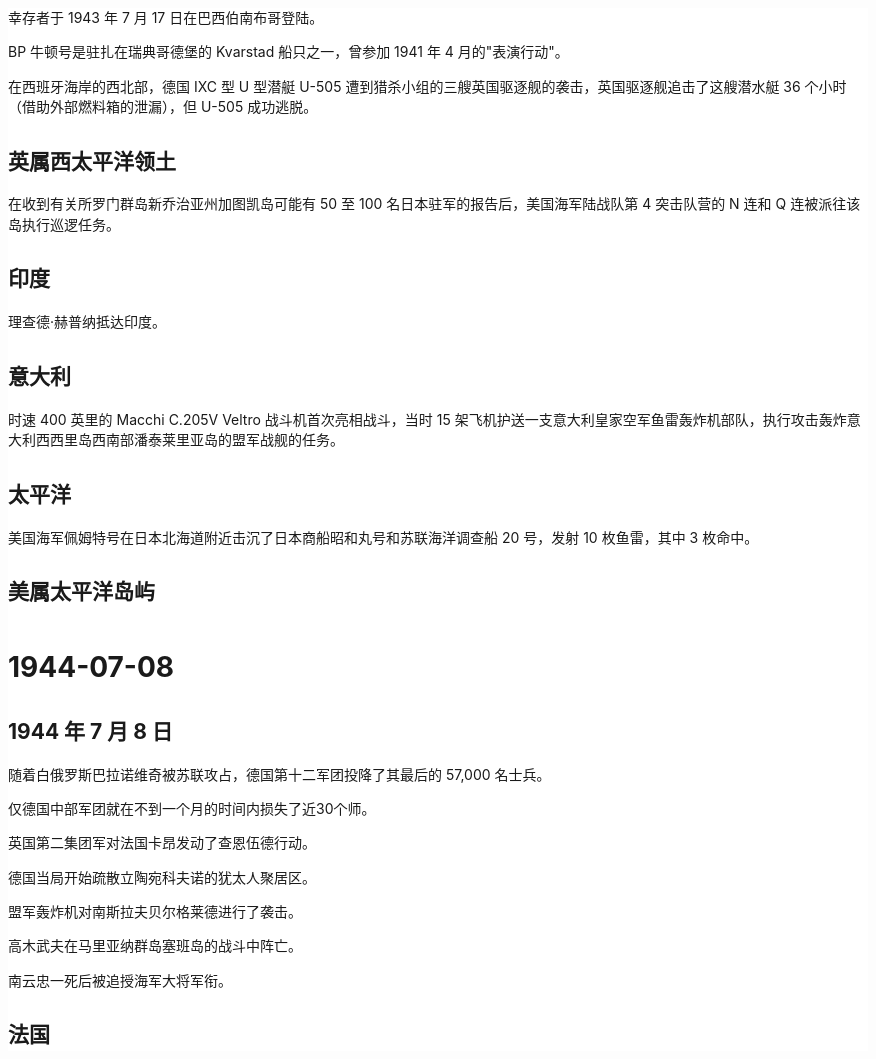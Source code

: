 幸存者于 1943 年 7 月 17 日在巴西伯南布哥登陆。

BP 牛顿号是驻扎在瑞典哥德堡的 Kvarstad 船只之一，曾参加 1941 年 4
月的"表演行动"。

在西班牙海岸的西北部，德国 IXC 型 U 型潜艇 U-505
遭到猎杀小组的三艘英国驱逐舰的袭击，英国驱逐舰追击了这艘潜水艇 36
个小时（借助外部燃料箱的泄漏），但 U-505 成功逃脱。

## 英属西太平洋领土

在收到有关所罗门群岛新乔治亚州加图凯岛可能有 50 至 100
名日本驻军的报告后，美国海军陆战队第 4 突击队营的 N 连和 Q
连被派往该岛执行巡逻任务。

## 印度

理查德·赫普纳抵达印度。

## 意大利

时速 400 英里的 Macchi C.205V Veltro 战斗机首次亮相战斗，当时 15
架飞机护送一支意大利皇家空军鱼雷轰炸机部队，执行攻击轰炸意大利西西里岛西南部潘泰莱里亚岛的盟军战舰的任务。

## 太平洋

美国海军佩姆特号在日本北海道附近击沉了日本商船昭和丸号和苏联海洋调查船
20 号，发射 10 枚鱼雷，其中 3 枚命中。

## 美属太平洋岛屿



# 1944-07-08

## 1944 年 7 月 8 日

随着白俄罗斯巴拉诺维奇被苏联攻占，德国第十二军团投降了其最后的 57,000
名士兵。

仅德国中部军团就在不到一个月的时间内损失了近30个师。

英国第二集团军对法国卡昂发动了查恩伍德行动。

德国当局开始疏散立陶宛科夫诺的犹太人聚居区。

盟军轰炸机对南斯拉夫贝尔格莱德进行了袭击。

高木武夫在马里亚纳群岛塞班岛的战斗中阵亡。

南云忠一死后被追授海军大将军衔。

## 法国
